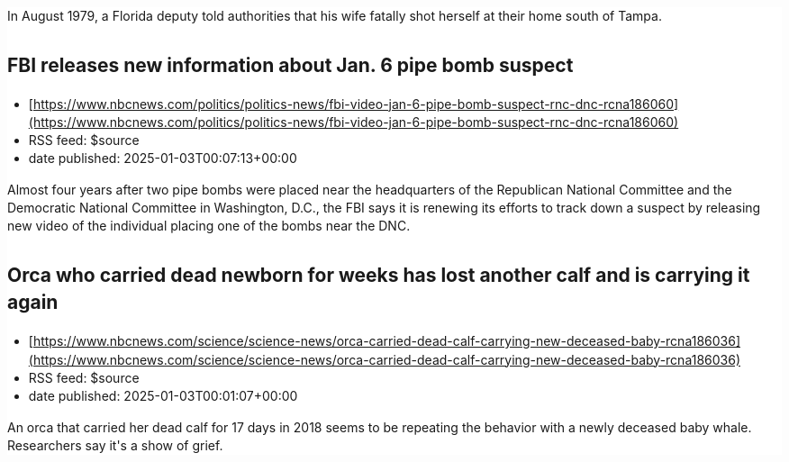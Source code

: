 In August 1979, a Florida deputy told authorities that his wife fatally shot herself at their home south of Tampa.

## FBI releases new information about Jan. 6 pipe bomb suspect
 - [https://www.nbcnews.com/politics/politics-news/fbi-video-jan-6-pipe-bomb-suspect-rnc-dnc-rcna186060](https://www.nbcnews.com/politics/politics-news/fbi-video-jan-6-pipe-bomb-suspect-rnc-dnc-rcna186060)
 - RSS feed: $source
 - date published: 2025-01-03T00:07:13+00:00

Almost four years after two pipe bombs were placed near the headquarters of the Republican National Committee and the Democratic National Committee in Washington, D.C., the FBI says it is renewing its efforts to track down a suspect by releasing new video of the individual placing one of the bombs near the DNC.

## Orca who carried dead newborn for weeks has lost another calf and is carrying it again
 - [https://www.nbcnews.com/science/science-news/orca-carried-dead-calf-carrying-new-deceased-baby-rcna186036](https://www.nbcnews.com/science/science-news/orca-carried-dead-calf-carrying-new-deceased-baby-rcna186036)
 - RSS feed: $source
 - date published: 2025-01-03T00:01:07+00:00

An orca that carried her dead calf for 17 days in 2018 seems to be repeating the behavior with a newly deceased baby whale. Researchers say it's a show of grief.

